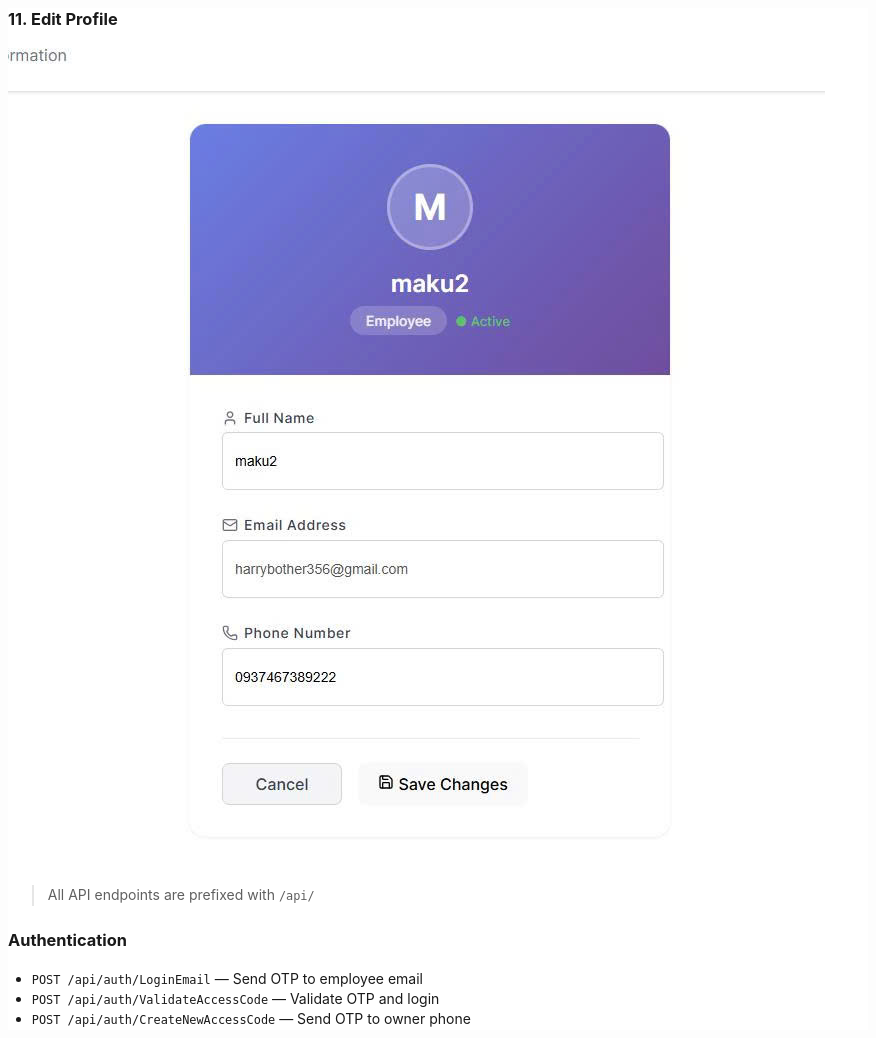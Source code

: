 ### 11. Edit Profile
![Edit Profile](Screenshots/editProfile.jpg)

> All API endpoints are prefixed with `/api/`

### Authentication
- `POST /api/auth/LoginEmail` — Send OTP to employee email
- `POST /api/auth/ValidateAccessCode` — Validate OTP and login
- `POST /api/auth/CreateNewAccessCode` — Send OTP to owner phone
